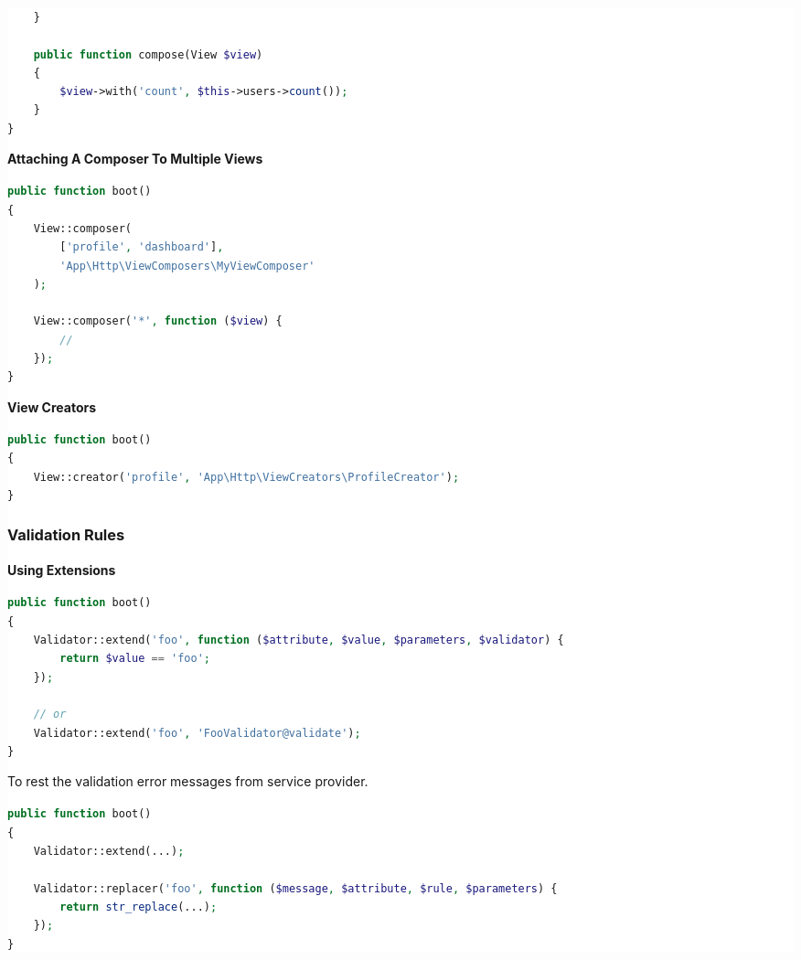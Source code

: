 ```php
    }

    public function compose(View $view)
    {
        $view->with('count', $this->users->count());
    }
}
```
**Attaching A Composer To Multiple Views**
```php
public function boot()
{
    View::composer(
        ['profile', 'dashboard'],
        'App\Http\ViewComposers\MyViewComposer'
    );

    View::composer('*', function ($view) {
        //
    });
}
```
**View Creators**
```php
public function boot()
{
    View::creator('profile', 'App\Http\ViewCreators\ProfileCreator');
}
```

### Validation Rules
**Using Extensions**
```php
public function boot()
{
    Validator::extend('foo', function ($attribute, $value, $parameters, $validator) {
        return $value == 'foo';
    });

    // or
    Validator::extend('foo', 'FooValidator@validate');
}
```
To rest the validation error messages from service provider.
```php
public function boot()
{
    Validator::extend(...);

    Validator::replacer('foo', function ($message, $attribute, $rule, $parameters) {
        return str_replace(...);
    });
}
```
